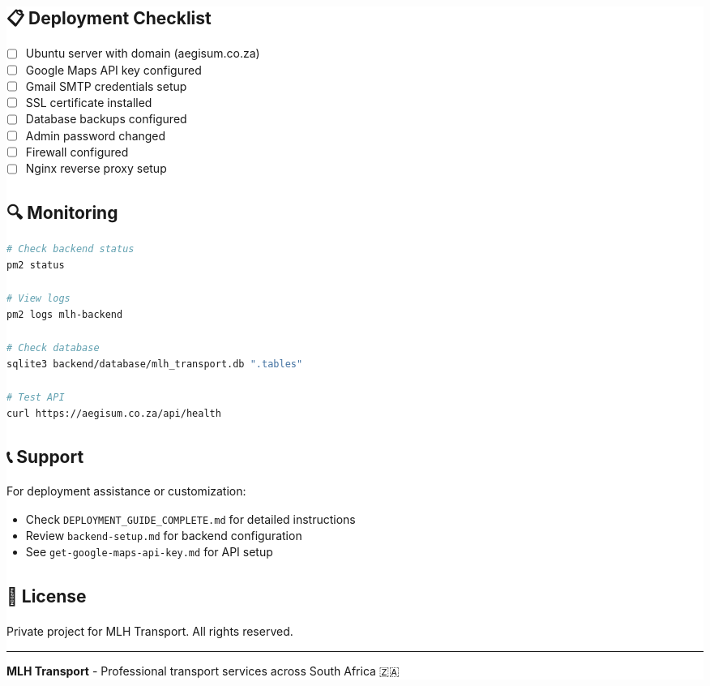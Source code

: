 ## 📋 Deployment Checklist

- [ ] Ubuntu server with domain (aegisum.co.za)
- [ ] Google Maps API key configured
- [ ] Gmail SMTP credentials setup
- [ ] SSL certificate installed
- [ ] Database backups configured
- [ ] Admin password changed
- [ ] Firewall configured
- [ ] Nginx reverse proxy setup

## 🔍 Monitoring

```bash
# Check backend status
pm2 status

# View logs
pm2 logs mlh-backend

# Check database
sqlite3 backend/database/mlh_transport.db ".tables"

# Test API
curl https://aegisum.co.za/api/health
```

## 📞 Support

For deployment assistance or customization:
- Check `DEPLOYMENT_GUIDE_COMPLETE.md` for detailed instructions
- Review `backend-setup.md` for backend configuration
- See `get-google-maps-api-key.md` for API setup

## 📄 License

Private project for MLH Transport. All rights reserved.

---

**MLH Transport** - Professional transport services across South Africa 🇿🇦
